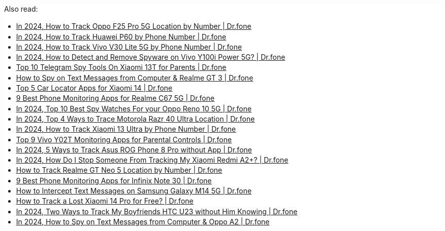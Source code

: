 
<span class="atpl-alsoreadstyle">Also read:</span>
<div><ul>
<li><a href="https://android-location-track.techidaily.com/in-2024-how-to-track-oppo-f25-pro-5g-location-by-number-drfone-by-drfone-virtual-android/"><u>In 2024, How to Track Oppo F25 Pro 5G Location by Number | Dr.fone</u></a></li>
<li><a href="https://android-location-track.techidaily.com/in-2024-how-to-track-huawei-p60-by-phone-number-drfone-by-drfone-virtual-android/"><u>In 2024, How to Track Huawei P60 by Phone Number | Dr.fone</u></a></li>
<li><a href="https://android-location-track.techidaily.com/in-2024-how-to-track-vivo-v30-lite-5g-by-phone-number-drfone-by-drfone-virtual-android/"><u>In 2024, How to Track Vivo V30 Lite 5G by Phone Number | Dr.fone</u></a></li>
<li><a href="https://android-location-track.techidaily.com/in-2024-how-to-detect-and-remove-spyware-on-vivo-y100i-power-5g-drfone-by-drfone-virtual-android/"><u>In 2024, How to Detect and Remove Spyware on Vivo Y100i Power 5G? | Dr.fone</u></a></li>
<li><a href="https://android-location-track.techidaily.com/top-10-telegram-spy-tools-on-xiaomi-13t-for-parents-drfone-by-drfone-virtual-android/"><u>Top 10 Telegram Spy Tools On Xiaomi 13T for Parents | Dr.fone</u></a></li>
<li><a href="https://android-location-track.techidaily.com/how-to-spy-on-text-messages-from-computer-and-realme-gt-3-drfone-by-drfone-virtual-android/"><u>How to Spy on Text Messages from Computer & Realme GT 3 | Dr.fone</u></a></li>
<li><a href="https://android-location-track.techidaily.com/top-5-car-locator-apps-for-xiaomi-14-drfone-by-drfone-virtual-android/"><u>Top 5 Car Locator Apps for Xiaomi 14 | Dr.fone</u></a></li>
<li><a href="https://android-location-track.techidaily.com/9-best-phone-monitoring-apps-for-realme-c67-5g-drfone-by-drfone-virtual-android/"><u>9 Best Phone Monitoring Apps for Realme C67 5G | Dr.fone</u></a></li>
<li><a href="https://android-location-track.techidaily.com/in-2024-top-10-best-spy-watches-for-your-oppo-reno-10-5g-drfone-by-drfone-virtual-android/"><u>In 2024, Top 10 Best Spy Watches For your Oppo Reno 10 5G | Dr.fone</u></a></li>
<li><a href="https://android-location-track.techidaily.com/in-2024-top-4-ways-to-trace-motorola-razr-40-ultra-location-drfone-by-drfone-virtual-android/"><u>In 2024, Top 4 Ways to Trace Motorola Razr 40 Ultra Location | Dr.fone</u></a></li>
<li><a href="https://android-location-track.techidaily.com/in-2024-how-to-track-xiaomi-13-ultra-by-phone-number-drfone-by-drfone-virtual-android/"><u>In 2024, How to Track Xiaomi 13 Ultra by Phone Number | Dr.fone</u></a></li>
<li><a href="https://android-location-track.techidaily.com/top-9-vivo-y02t-monitoring-apps-for-parental-controls-drfone-by-drfone-virtual-android/"><u>Top 9 Vivo Y02T Monitoring Apps for Parental Controls | Dr.fone</u></a></li>
<li><a href="https://android-location-track.techidaily.com/in-2024-5-ways-to-track-asus-rog-phone-8-pro-without-app-drfone-by-drfone-virtual-android/"><u>In 2024, 5 Ways to Track Asus ROG Phone 8 Pro without App | Dr.fone</u></a></li>
<li><a href="https://android-location-track.techidaily.com/in-2024-how-do-i-stop-someone-from-tracking-my-xiaomi-redmi-a2plus-drfone-by-drfone-virtual-android/"><u>In 2024, How Do I Stop Someone From Tracking My Xiaomi Redmi A2+? | Dr.fone</u></a></li>
<li><a href="https://android-location-track.techidaily.com/how-to-track-realme-gt-neo-5-location-by-number-drfone-by-drfone-virtual-android/"><u>How to Track Realme GT Neo 5 Location by Number | Dr.fone</u></a></li>
<li><a href="https://android-location-track.techidaily.com/9-best-phone-monitoring-apps-for-infinix-note-30-drfone-by-drfone-virtual-android/"><u>9 Best Phone Monitoring Apps for Infinix Note 30 | Dr.fone</u></a></li>
<li><a href="https://android-location-track.techidaily.com/how-to-intercept-text-messages-on-samsung-galaxy-m14-5g-drfone-by-drfone-virtual-android/"><u>How to Intercept Text Messages on Samsung Galaxy M14 5G | Dr.fone</u></a></li>
<li><a href="https://android-location-track.techidaily.com/how-to-track-a-lost-xiaomi-14-pro-for-free-drfone-by-drfone-virtual-android/"><u>How to Track a Lost Xiaomi 14 Pro for Free? | Dr.fone</u></a></li>
<li><a href="https://android-location-track.techidaily.com/in-2024-two-ways-to-track-my-boyfriends-htc-u23-without-him-knowing-drfone-by-drfone-virtual-android/"><u>In 2024, Two Ways to Track My Boyfriends HTC U23 without Him Knowing | Dr.fone</u></a></li>
<li><a href="https://android-location-track.techidaily.com/in-2024-how-to-spy-on-text-messages-from-computer-and-oppo-a2-drfone-by-drfone-virtual-android/"><u>In 2024, How to Spy on Text Messages from Computer & Oppo A2 | Dr.fone</u></a></li>